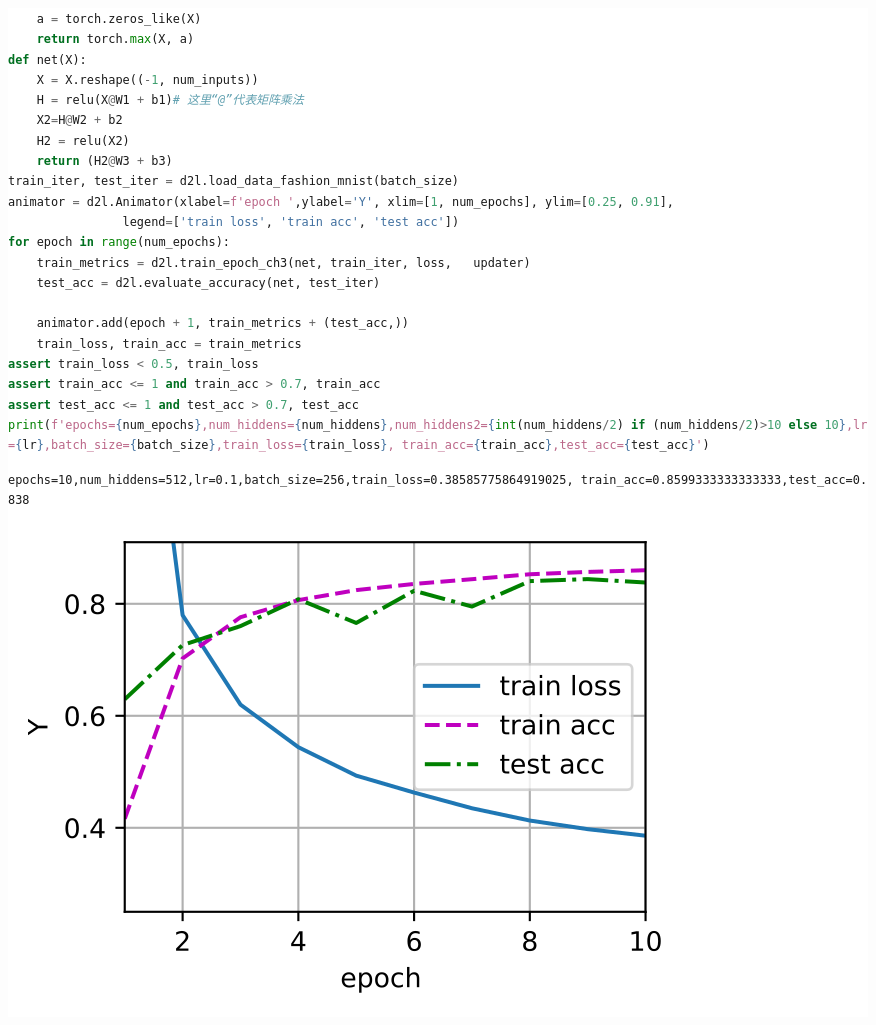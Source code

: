 ```python
    a = torch.zeros_like(X)
    return torch.max(X, a)
def net(X):
    X = X.reshape((-1, num_inputs))
    H = relu(X@W1 + b1)# 这里“@”代表矩阵乘法
    X2=H@W2 + b2
    H2 = relu(X2)
    return (H2@W3 + b3)
train_iter, test_iter = d2l.load_data_fashion_mnist(batch_size)
animator = d2l.Animator(xlabel=f'epoch ',ylabel='Y', xlim=[1, num_epochs], ylim=[0.25, 0.91],
                legend=['train loss', 'train acc', 'test acc'])
for epoch in range(num_epochs):
    train_metrics = d2l.train_epoch_ch3(net, train_iter, loss,   updater)
    test_acc = d2l.evaluate_accuracy(net, test_iter)
        
    animator.add(epoch + 1, train_metrics + (test_acc,))
    train_loss, train_acc = train_metrics
assert train_loss < 0.5, train_loss
assert train_acc <= 1 and train_acc > 0.7, train_acc
assert test_acc <= 1 and test_acc > 0.7, test_acc
print(f'epochs={num_epochs},num_hiddens={num_hiddens},num_hiddens2={int(num_hiddens/2) if (num_hiddens/2)>10 else 10},lr={lr},batch_size={batch_size},train_loss={train_loss}, train_acc={train_acc},test_acc={test_acc}')
```

    epochs=10,num_hiddens=512,lr=0.1,batch_size=256,train_loss=0.38585775864919025, train_acc=0.8599333333333333,test_acc=0.838
    


    
![svg](output_59_1.svg)
    